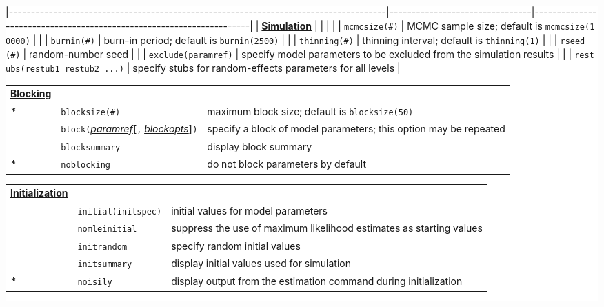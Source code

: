 |-------------------------------------------------------------------------------------|--------------------------------|---------------------------------------------------------------------|
| [<strong>Simulation</strong>](bayes##simulation_options) |                                |                                                                     |
|                                                                                     | `mcmcsize(#)`                  | MCMC sample size; default is `mcmcsize(10000)`                      |
|                                                                                     | `burnin(#)`                    | burn-in period; default is `burnin(2500)`                           |
|                                                                                     | `thinning(#)`                  | thinning interval; default is `thinning(1)`                         |
|                                                                                     | `rseed(#)`                     | random-number seed                                                  |
|                                                                                     | `exclude(paramref)`            | specify model parameters to be excluded from the simulation results |
|                                                                                     | `restubs(restub1 restub2 ...)` | specify stubs for random-effects parameters for all levels          |

|                                                                                 |                                                                                                                                                                                                                               |                                                                  |
|---------------------------------------------------------------------------------|-------------------------------------------------------------------------------------------------------------------------------------------------------------------------------------------------------------------------------|------------------------------------------------------------------|
| [<strong>Blocking</strong>](bayes##blocking_options) |                                                                                                                                                                                                                               |                                                                  |
| \*                                                                              | `blocksize(#)`                                                                                                                                                                                                                | maximum block size; default is `blocksize(50)`                   |
|                                                                                 | `block(`[<var class="command">paramref</var><strong></strong>](bayesmh##paramref)\[`,` [<var class="command">blockopts</var><strong></strong>](bayesmh##blockopts)\]`)` | specify a block of model parameters; this option may be repeated |
|                                                                                 | `blocksummary`                                                                                                                                                                                                                | display block summary                                            |
| \*                                                                              | `noblocking`                                                                                                                                                                                                                  | do not block parameters by default                               |

|                                                                                             |                     |                                                                     |
|---------------------------------------------------------------------------------------------|---------------------|---------------------------------------------------------------------|
| [<strong>Initialization</strong>](bayes##initialization_options) |                     |                                                                     |
|                                                                                             | `initial(initspec)` | initial values for model parameters                                 |
|                                                                                             | `nomleinitial`      | suppress the use of maximum likelihood estimates as starting values |
|                                                                                             | `initrandom`        | specify random initial values                                       |
|                                                                                             | `initsummary`       | display initial values used for simulation                          |
| \*                                                                                          | `noisily`           | display output from the estimation command during initialization    |

|                                                                                     |                         |                                                               |
|-------------------------------------------------------------------------------------|-------------------------|---------------------------------------------------------------|